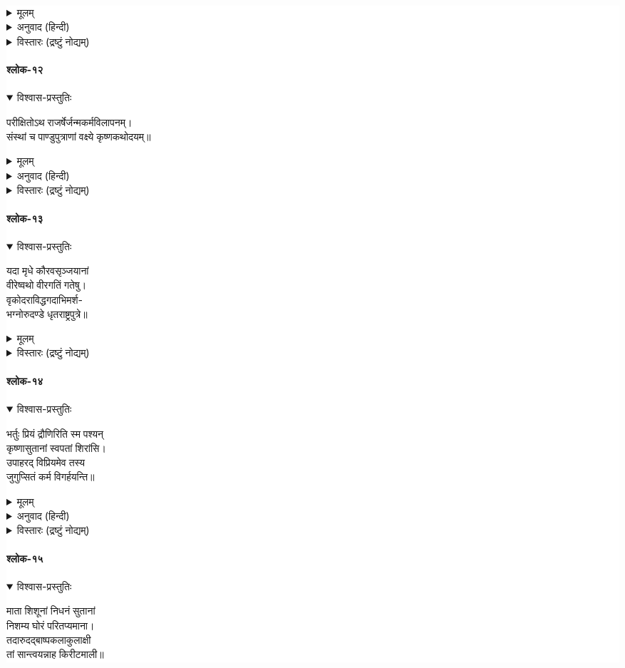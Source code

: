 <details><summary>मूलम्</summary></details>

<details><summary>अनुवाद (हिन्दी)</summary></details>

<details><summary>विस्तारः (द्रष्टुं नोद्यम्)</summary></details>

#### श्लोक-१२


<details open><summary>विश्वास-प्रस्तुतिः</summary>

परीक्षितोऽथ राजर्षेर्जन्मकर्मविलापनम्।  
संस्थां च पाण्डुपुत्राणां वक्ष्ये कृष्णकथोदयम्॥
</details>

<details><summary>मूलम्</summary></details>

<details><summary>अनुवाद (हिन्दी)</summary></details>

<details><summary>विस्तारः (द्रष्टुं नोद्यम्)</summary></details>

#### श्लोक-१३


<details open><summary>विश्वास-प्रस्तुतिः</summary>

यदा मृधे कौरवसृञ्जयानां  
वीरेष्वथो वीरगतिं गतेषु।  
वृकोदराविद्धगदाभिमर्श-  
भग्नोरुदण्डे धृतराष्ट्रपुत्रे॥
</details>

<details><summary>मूलम्</summary></details>

<details><summary>विस्तारः (द्रष्टुं नोद्यम्)</summary></details>

#### श्लोक-१४


<details open><summary>विश्वास-प्रस्तुतिः</summary>

भर्तुः प्रियं द्रौणिरिति स्म पश्यन्  
कृष्णासुतानां स्वपतां शिरांसि।  
उपाहरद् विप्रियमेव तस्य  
जुगुप्सितं कर्म विगर्हयन्ति॥
</details>

<details><summary>मूलम्</summary></details>

<details><summary>अनुवाद (हिन्दी)</summary></details>

<details><summary>विस्तारः (द्रष्टुं नोद्यम्)</summary></details>

#### श्लोक-१५


<details open><summary>विश्वास-प्रस्तुतिः</summary>

माता शिशूनां निधनं सुतानां  
निशम्य घोरं परितप्यमाना।  
तदारुदद‍्बाष्पकलाकुलाक्षी  
तां सान्त्वयन्नाह किरीटमाली॥
</details>
